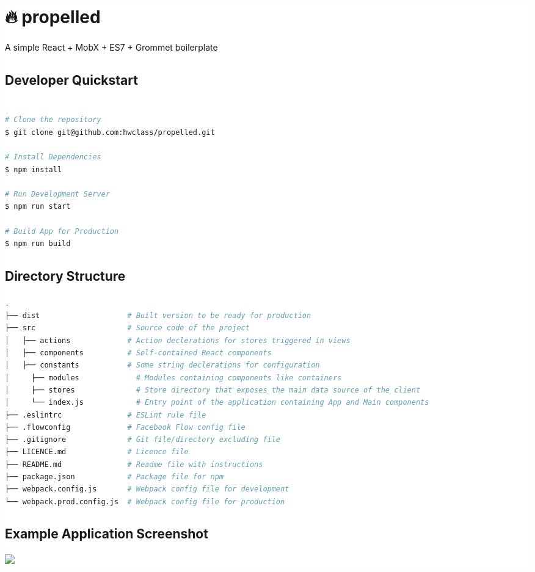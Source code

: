 # 🔥 propelled
A simple React + MobX + ES7 + Grommet boilerplate

## Developer Quickstart
```bash

# Clone the repository
$ git clone git@github.com:hwclass/propelled.git

# Install Dependencies
$ npm install

# Run Development Server
$ npm run start

# Build App for Production
$ npm run build

```

## Directory Structure
```bash
.
├── dist                    # Built version to be ready for production
├── src                     # Source code of the project
│   ├── actions             # Action declerations for stores triggered in views
│   ├── components          # Self-contained React components
│   ├── constants           # Some string declerations for configuration
│	  ├── modules             # Modules containing components like containers
│	  ├── stores              # Store directory that exposes the main data source of the client
│	  └── index.js            # Entry point of the application containing App and Main components
├── .eslintrc               # ESLint rule file
├── .flowconfig             # Facebook Flow config file 
├── .gitignore              # Git file/directory excluding file 
├── LICENCE.md              # Licence file
├── README.md               # Readme file with instructions
├── package.json            # Package file for npm 
├── webpack.config.js       # Webpack config file for development
└── webpack.prod.config.js  # Webpack config file for production
```

## Example Application Screenshot
<img src="http://i63.tinypic.com/m65pz.png" width="100%" />
